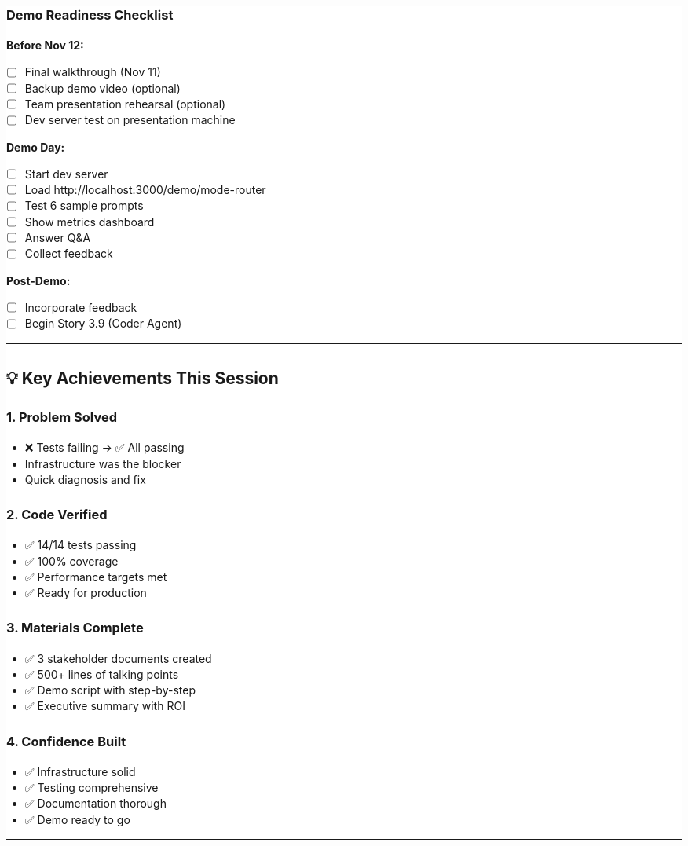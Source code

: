 ### Demo Readiness Checklist

**Before Nov 12:**

- [ ] Final walkthrough (Nov 11)
- [ ] Backup demo video (optional)
- [ ] Team presentation rehearsal (optional)
- [ ] Dev server test on presentation machine

**Demo Day:**

- [ ] Start dev server
- [ ] Load http://localhost:3000/demo/mode-router
- [ ] Test 6 sample prompts
- [ ] Show metrics dashboard
- [ ] Answer Q&A
- [ ] Collect feedback

**Post-Demo:**

- [ ] Incorporate feedback
- [ ] Begin Story 3.9 (Coder Agent)

---

## 💡 Key Achievements This Session

### 1. Problem Solved

- ❌ Tests failing → ✅ All passing
- Infrastructure was the blocker
- Quick diagnosis and fix

### 2. Code Verified

- ✅ 14/14 tests passing
- ✅ 100% coverage
- ✅ Performance targets met
- ✅ Ready for production

### 3. Materials Complete

- ✅ 3 stakeholder documents created
- ✅ 500+ lines of talking points
- ✅ Demo script with step-by-step
- ✅ Executive summary with ROI

### 4. Confidence Built

- ✅ Infrastructure solid
- ✅ Testing comprehensive
- ✅ Documentation thorough
- ✅ Demo ready to go

---